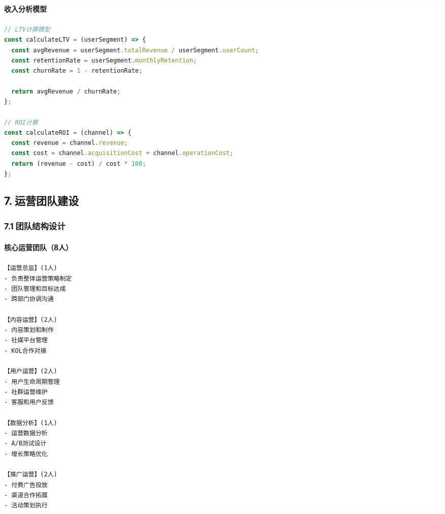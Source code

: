 #### 收入分析模型
```javascript
// LTV计算模型
const calculateLTV = (userSegment) => {
  const avgRevenue = userSegment.totalRevenue / userSegment.userCount;
  const retentionRate = userSegment.monthlyRetention;
  const churnRate = 1 - retentionRate;
  
  return avgRevenue / churnRate;
};

// ROI计算
const calculateROI = (channel) => {
  const revenue = channel.revenue;
  const cost = channel.acquisitionCost + channel.operationCost;
  return (revenue - cost) / cost * 100;
};
```

## 7. 运营团队建设

### 7.1 团队结构设计

#### 核心运营团队（8人）
```
【运营总监】(1人)
- 负责整体运营策略制定
- 团队管理和目标达成
- 跨部门协调沟通

【内容运营】(2人)
- 内容策划和制作
- 社媒平台管理
- KOL合作对接

【用户运营】(2人)
- 用户生命周期管理
- 社群运营维护
- 客服和用户反馈

【数据分析】(1人)
- 运营数据分析
- A/B测试设计
- 增长策略优化

【推广运营】(2人)
- 付费广告投放
- 渠道合作拓展
- 活动策划执行
```
